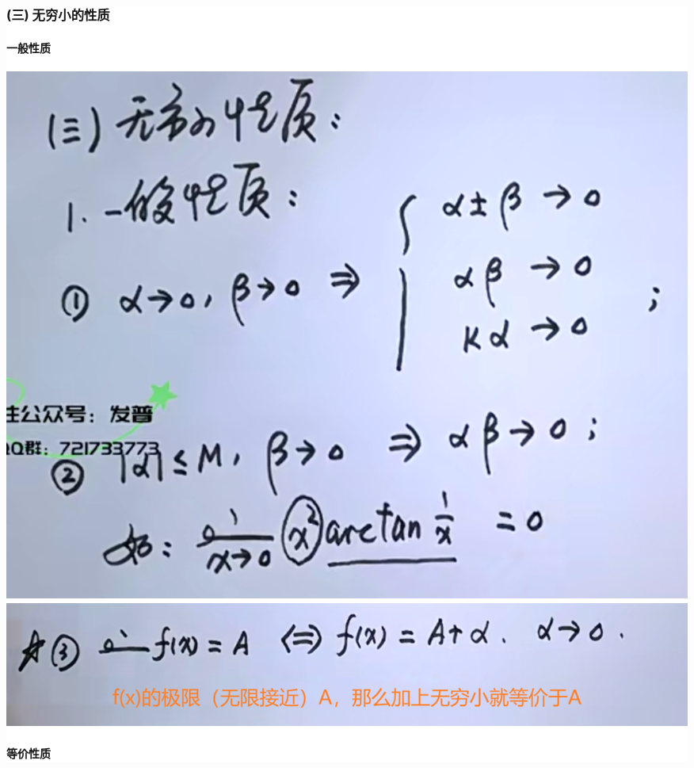 
### (三) 无穷小的性质

#### 一般性质

![|525](asset/Pasted%20image%2020231122095331.png)
![](asset/Pasted%20image%2020231122095621.png)

#### 等价性质
